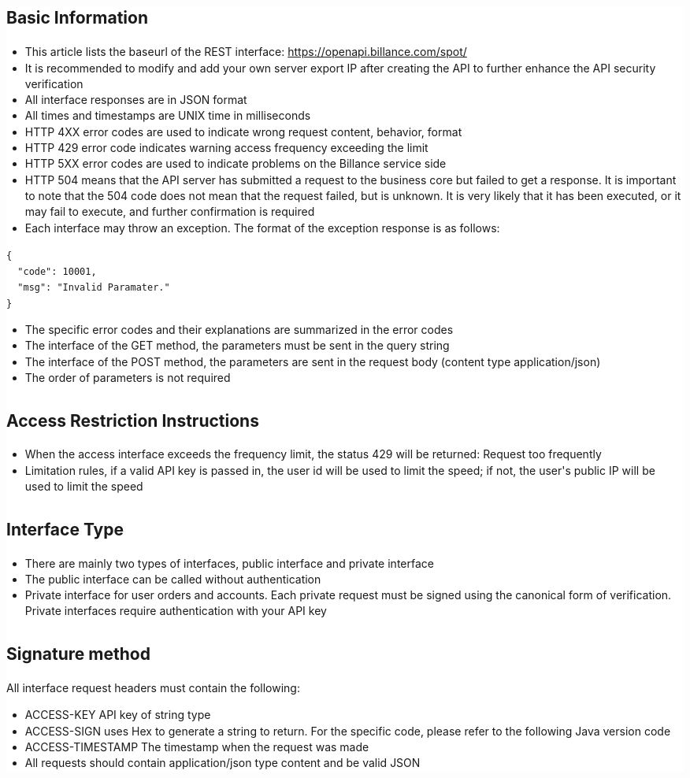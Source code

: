 ## Basic Information

- This article lists the baseurl of the REST interface: https://openapi.billance.com/spot/
- It is recommended to modify and add your own server export IP after creating the API to further enhance the API security verification
- All interface responses are in JSON format
- All times and timestamps are UNIX time in milliseconds
- HTTP 4XX error codes are used to indicate wrong request content, behavior, format
- HTTP 429 error code indicates warning access frequency exceeding the limit
- HTTP 5XX error codes are used to indicate problems on the Billance service side
- HTTP 504 means that the API server has submitted a request to the business core but failed to get a response. It is important to note that the 504 code does not mean that the request failed, but is unknown. It is very likely that it has been executed, or it may fail to execute, and further confirmation is required
- Each interface may throw an exception. The format of the exception response is as follows:

```
{
  "code": 10001,
  "msg": "Invalid Paramater."
}
```

- The specific error codes and their explanations are summarized in the error codes
- The interface of the GET method, the parameters must be sent in the query string
- The interface of the POST method, the parameters are sent in the request body (content type application/json)
- The order of parameters is not required

## Access Restriction Instructions

- When the access interface exceeds the frequency limit, the status 429 will be returned: Request too frequently
- Limitation rules, if a valid API key is passed in, the user id will be used to limit the speed; if not, the user's public IP will be used to limit the speed

## Interface Type

- There are mainly two types of interfaces, public interface and private interface
- The public interface can be called without authentication
- Private interface for user orders and accounts. Each private request must be signed using the canonical form of verification. Private interfaces require authentication with your API key

## Signature method

All interface request headers must contain the following:

- ACCESS-KEY API key of string type
- ACCESS-SIGN uses Hex to generate a string to return. For the specific code, please refer to the following Java version code
- ACCESS-TIMESTAMP The timestamp when the request was made
- All requests should contain application/json type content and be valid JSON
